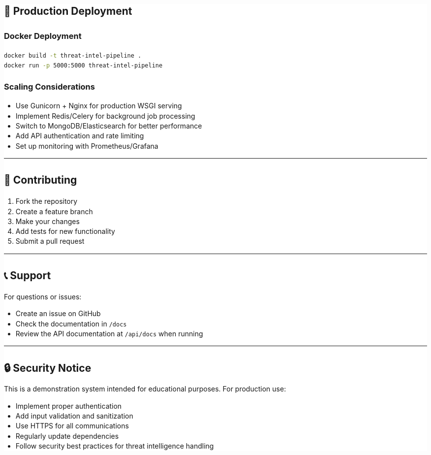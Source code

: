 
## 🚀 Production Deployment

### Docker Deployment

```bash
docker build -t threat-intel-pipeline .
docker run -p 5000:5000 threat-intel-pipeline
```

### Scaling Considerations

- Use Gunicorn + Nginx for production WSGI serving
- Implement Redis/Celery for background job processing
- Switch to MongoDB/Elasticsearch for better performance
- Add API authentication and rate limiting
- Set up monitoring with Prometheus/Grafana

---

## 🤝 Contributing

1. Fork the repository
2. Create a feature branch
3. Make your changes
4. Add tests for new functionality
5. Submit a pull request

---

## 📞 Support

For questions or issues:
- Create an issue on GitHub
- Check the documentation in `/docs`
- Review the API documentation at `/api/docs` when running

---

## 🔒 Security Notice

This is a demonstration system intended for educational purposes. For production use:

- Implement proper authentication
- Add input validation and sanitization
- Use HTTPS for all communications
- Regularly update dependencies
- Follow security best practices for threat intelligence handling